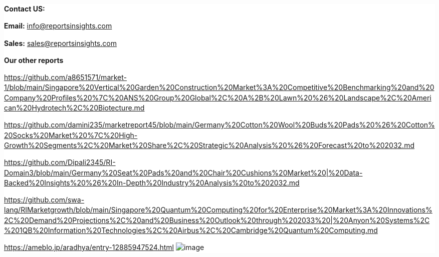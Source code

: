 <strong>Contact US:</strong>

<p class=><b>Email:</b> <a href=mailto:info@reportsinsights.com>info@reportsinsights.com</a></p>
<p class=><b>Sales:</b> <a href=mailto:sales@reportsinsights.com>sales@reportsinsights.com</a></p>

<strong>Our other reports</strong>

<a href=https://github.com/a8651571/market-1/blob/main/Singapore%20Vertical%20Garden%20Construction%20Market%3A%20Competitive%20Benchmarking%20and%20Company%20Profiles%20%7C%20ANS%20Group%20Global%2C%20A%2B%20Lawn%20%26%20Landscape%2C%20American%20Hydrotech%2C%20Biotecture.md>https://github.com/a8651571/market-1/blob/main/Singapore%20Vertical%20Garden%20Construction%20Market%3A%20Competitive%20Benchmarking%20and%20Company%20Profiles%20%7C%20ANS%20Group%20Global%2C%20A%2B%20Lawn%20%26%20Landscape%2C%20American%20Hydrotech%2C%20Biotecture.md</a>

<a href=https://github.com/damini235/marketreport45/blob/main/Germany%20Cotton%20Wool%20Buds%20Pads%20%26%20Cotton%20Socks%20Market%20%7C%20High-Growth%20Segments%2C%20Market%20Share%2C%20Strategic%20Analysis%20%26%20Forecast%20to%202032.md>https://github.com/damini235/marketreport45/blob/main/Germany%20Cotton%20Wool%20Buds%20Pads%20%26%20Cotton%20Socks%20Market%20%7C%20High-Growth%20Segments%2C%20Market%20Share%2C%20Strategic%20Analysis%20%26%20Forecast%20to%202032.md</a>

<a href=https://github.com/Dipali2345/RI-Domain3/blob/main/Germany%20Seat%20Pads%20and%20Chair%20Cushions%20Market%20|%20Data-Backed%20Insights%20%26%20In-Depth%20Industry%20Analysis%20to%202032.md>https://github.com/Dipali2345/RI-Domain3/blob/main/Germany%20Seat%20Pads%20and%20Chair%20Cushions%20Market%20|%20Data-Backed%20Insights%20%26%20In-Depth%20Industry%20Analysis%20to%202032.md</a>

<a href=https://github.com/swa-lang/RIMarketgrowth/blob/main/Singapore%20Quantum%20Computing%20for%20Enterprise%20Market%3A%20Innovations%2C%20Demand%20Projections%2C%20and%20Business%20Outlook%20through%202033%20|%20Anyon%20Systems%2C%201QB%20Information%20Technologies%2C%20Airbus%2C%20Cambridge%20Quantum%20Computing.md>https://github.com/swa-lang/RIMarketgrowth/blob/main/Singapore%20Quantum%20Computing%20for%20Enterprise%20Market%3A%20Innovations%2C%20Demand%20Projections%2C%20and%20Business%20Outlook%20through%202033%20|%20Anyon%20Systems%2C%201QB%20Information%20Technologies%2C%20Airbus%2C%20Cambridge%20Quantum%20Computing.md</a>

<a href=https://ameblo.jp/aradhya/entry-12885947524.html>https://ameblo.jp/aradhya/entry-12885947524.html</a>
![image](https://github.com/user-attachments/assets/77c11861-3ac2-4bbb-b6f4-ddfa88faa438)
